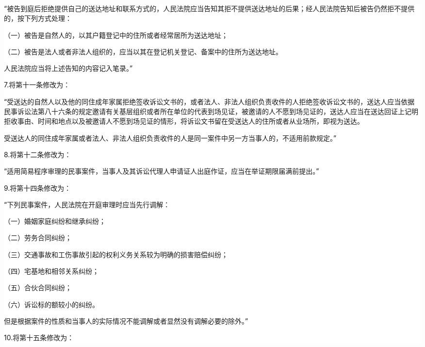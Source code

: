 

“被告到庭后拒绝提供自己的送达地址和联系方式的，人民法院应当告知其拒不提供送达地址的后果；经人民法院告知后被告仍然拒不提供的，按下列方式处理：



（一）被告是自然人的，以其户籍登记中的住所或者经常居所为送达地址；



（二）被告是法人或者非法人组织的，应当以其在登记机关登记、备案中的住所为送达地址。



人民法院应当将上述告知的内容记入笔录。”



7.将第十一条修改为：



“受送达的自然人以及他的同住成年家属拒绝签收诉讼文书的，或者法人、非法人组织负责收件的人拒绝签收诉讼文书的，送达人应当依据民事诉讼法第八十六条的规定邀请有关基层组织或者所在单位的代表到场见证，被邀请的人不愿到场见证的，送达人应当在送达回证上记明拒收事由、时间和地点以及被邀请人不愿到场见证的情形，将诉讼文书留在受送达人的住所或者从业场所，即视为送达。



受送达人的同住成年家属或者法人、非法人组织负责收件的人是同一案件中另一方当事人的，不适用前款规定。”



8.将第十二条修改为：



“适用简易程序审理的民事案件，当事人及其诉讼代理人申请证人出庭作证，应当在举证期限届满前提出。”



9.将第十四条修改为：



“下列民事案件，人民法院在开庭审理时应当先行调解：



（一）婚姻家庭纠纷和继承纠纷；



（二）劳务合同纠纷；



（三）交通事故和工伤事故引起的权利义务关系较为明确的损害赔偿纠纷；



（四）宅基地和相邻关系纠纷；



（五）合伙合同纠纷；



（六）诉讼标的额较小的纠纷。



但是根据案件的性质和当事人的实际情况不能调解或者显然没有调解必要的除外。”



10.将第十五条修改为：
